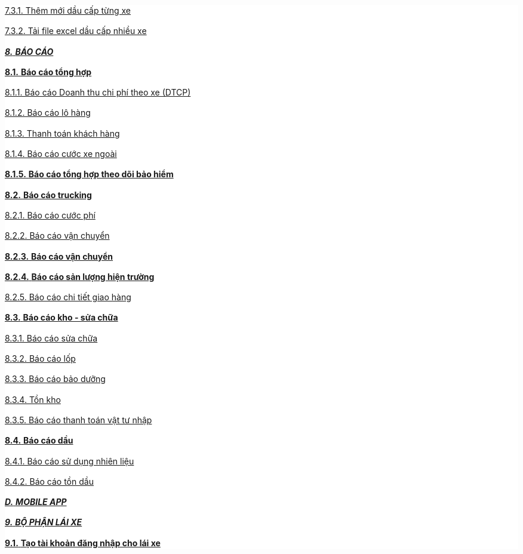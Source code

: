 [7.3.1. Thêm mới dầu cấp từng xe](../chi-tiet-cong-viec-cua-tung-bo-phan/7.-bo-phan-quan-ly-nhien-lieu/#\_2olpkfy)&#x20;

[7.3.2. Tải file excel dầu cấp nhiều xe](../chi-tiet-cong-viec-cua-tung-bo-phan/7.-bo-phan-quan-ly-nhien-lieu/#\_13qzunr)&#x20;

[_**8.**_ _**BÁO CÁO**_ ](../chi-tiet-cong-viec-cua-tung-bo-phan/8.-bao-cao/)

[**8.1.** **Báo cáo tổng hợp**](../chi-tiet-cong-viec-cua-tung-bo-phan/8.-bao-cao/#\_22vxnjd)&#x20;

[8.1.1. Báo cáo Doanh thu chi phí theo xe (DTCP)](../chi-tiet-cong-viec-cua-tung-bo-phan/8.-bao-cao/#\_i17xr6)&#x20;

[8.1.2. Báo cáo lô hàng ](../chi-tiet-cong-viec-cua-tung-bo-phan/8.-bao-cao/#\_320vgez)

[8.1.3. Thanh toán khách hàng](../chi-tiet-cong-viec-cua-tung-bo-phan/8.-bao-cao/#\_1h65qms)&#x20;

[8.1.4. Báo cáo cước xe ngoài ](../chi-tiet-cong-viec-cua-tung-bo-phan/8.-bao-cao/#\_415t9al)

[**8.1.5.** **Báo cáo tổng hợp theo dõi bảo hiểm**](../chi-tiet-cong-viec-cua-tung-bo-phan/8.-bao-cao/#8.1.5-bao-cao-tong-hop-theo-doi-bao-hiem)&#x20;

[**8.2.** **Báo cáo trucking** ](../chi-tiet-cong-viec-cua-tung-bo-phan/8.-bao-cao/#\_vgdtq7)

[8.2.1. Báo cáo cước phí](../chi-tiet-cong-viec-cua-tung-bo-phan/8.-bao-cao/#\_3fg1ce0)&#x20;

[8.2.2. Báo cáo vận chuyển](../chi-tiet-cong-viec-cua-tung-bo-phan/8.-bao-cao/#\_1ulbmlt)&#x20;

[**8.2.3.** **Báo cáo vận chuyển**](../chi-tiet-cong-viec-cua-tung-bo-phan/8.-bao-cao/#8.2.3-bao-cao-van-chuyen)&#x20;

[**8.2.4.** **Báo cáo sản lượng hiện trường** ](../chi-tiet-cong-viec-cua-tung-bo-phan/8.-bao-cao/#8.2.4-bao-cao-san-luong-hien-truong)

[8.2.5. Báo cáo chi tiết giao hàng ](../chi-tiet-cong-viec-cua-tung-bo-phan/8.-bao-cao/#\_18vjpp8)

[**8.3.** **Báo cáo kho - sửa chữa** ](../chi-tiet-cong-viec-cua-tung-bo-phan/8.-bao-cao/#\_3sv78d1)

[8.3.1. Báo cáo sửa chữa ](../chi-tiet-cong-viec-cua-tung-bo-phan/8.-bao-cao/#\_280hiku)

[8.3.2. Báo cáo lốp ](../chi-tiet-cong-viec-cua-tung-bo-phan/8.-bao-cao/#\_n5rssn)

[8.3.3. Báo cáo bảo dưỡng](../chi-tiet-cong-viec-cua-tung-bo-phan/8.-bao-cao/#\_375fbgg)&#x20;

[8.3.4. Tồn kho ](../chi-tiet-cong-viec-cua-tung-bo-phan/8.-bao-cao/#\_1maplo9)

[8.3.5. Báo cáo thanh toán vật tư nhập](../chi-tiet-cong-viec-cua-tung-bo-phan/8.-bao-cao/#\_46ad4c2)&#x20;

[**8.4.** **Báo cáo dầu** ](../chi-tiet-cong-viec-cua-tung-bo-phan/8.-bao-cao/#\_2lfnejv)

[8.4.1. Báo cáo sử dụng nhiên liệu](../chi-tiet-cong-viec-cua-tung-bo-phan/8.-bao-cao/#\_10kxoro)&#x20;

[8.4.2. Báo cáo tồn dầu ](../chi-tiet-cong-viec-cua-tung-bo-phan/8.-bao-cao/#kix.2vgjiljteq0k)

[_**D.**_ _**MOBILE APP**_ ](../chi-tiet-cong-viec-cua-tung-bo-phan/mobile-app/)

[_**9.**_ _**BỘ PHẬN LÁI XE**_](../chi-tiet-cong-viec-cua-tung-bo-phan/mobile-app/9.-bo-phan-lai-xe/)&#x20;

[**9.1.** **Tạo tài khoản đăng nhập cho lái xe**](../chi-tiet-cong-viec-cua-tung-bo-phan/mobile-app/9.-bo-phan-lai-xe/#\_3xzr3ei)&#x20;
